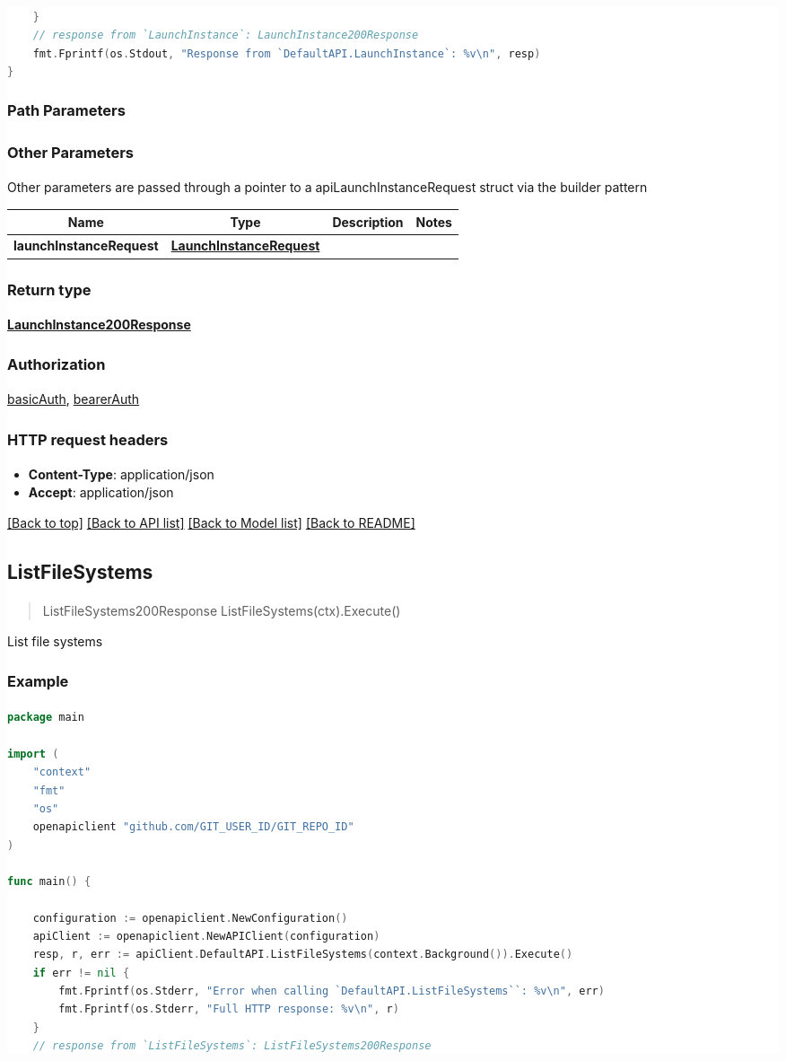 ```go
    }
    // response from `LaunchInstance`: LaunchInstance200Response
    fmt.Fprintf(os.Stdout, "Response from `DefaultAPI.LaunchInstance`: %v\n", resp)
}
```

### Path Parameters



### Other Parameters

Other parameters are passed through a pointer to a apiLaunchInstanceRequest struct via the builder pattern


Name | Type | Description  | Notes
------------- | ------------- | ------------- | -------------
 **launchInstanceRequest** | [**LaunchInstanceRequest**](LaunchInstanceRequest.md) |  | 

### Return type

[**LaunchInstance200Response**](LaunchInstance200Response.md)

### Authorization

[basicAuth](../README.md#basicAuth), [bearerAuth](../README.md#bearerAuth)

### HTTP request headers

- **Content-Type**: application/json
- **Accept**: application/json

[[Back to top]](#) [[Back to API list]](../README.md#documentation-for-api-endpoints)
[[Back to Model list]](../README.md#documentation-for-models)
[[Back to README]](../README.md)


## ListFileSystems

> ListFileSystems200Response ListFileSystems(ctx).Execute()

List file systems



### Example

```go
package main

import (
    "context"
    "fmt"
    "os"
    openapiclient "github.com/GIT_USER_ID/GIT_REPO_ID"
)

func main() {

    configuration := openapiclient.NewConfiguration()
    apiClient := openapiclient.NewAPIClient(configuration)
    resp, r, err := apiClient.DefaultAPI.ListFileSystems(context.Background()).Execute()
    if err != nil {
        fmt.Fprintf(os.Stderr, "Error when calling `DefaultAPI.ListFileSystems``: %v\n", err)
        fmt.Fprintf(os.Stderr, "Full HTTP response: %v\n", r)
    }
    // response from `ListFileSystems`: ListFileSystems200Response
```